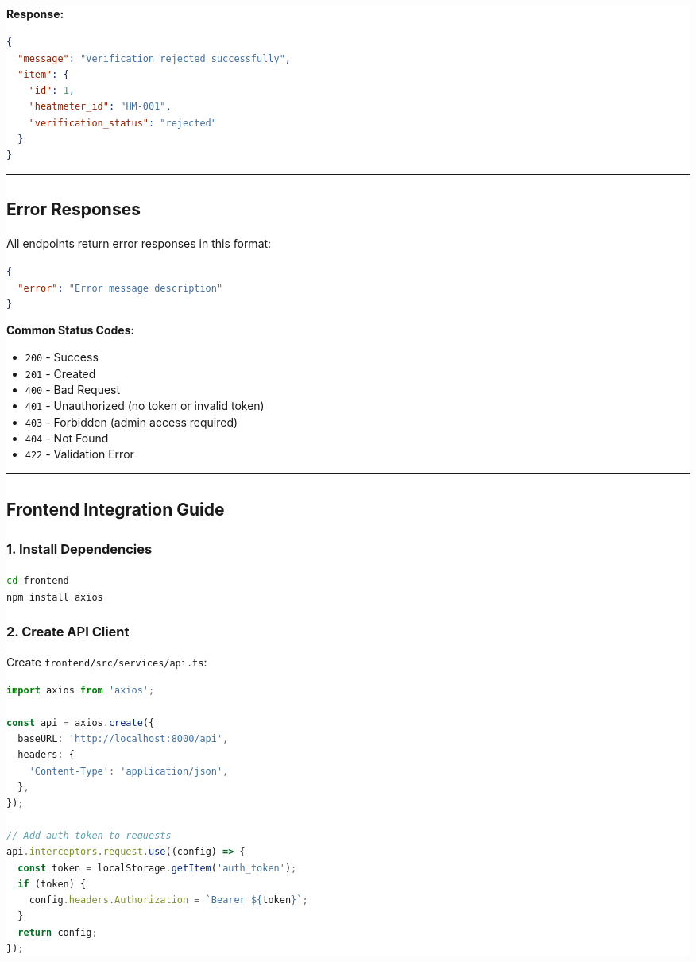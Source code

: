 **Response:**
```json
{
  "message": "Verification rejected successfully",
  "item": {
    "id": 1,
    "heatmeter_id": "HM-001",
    "verification_status": "rejected"
  }
}
```

---

## Error Responses

All endpoints return error responses in this format:

```json
{
  "error": "Error message description"
}
```

**Common Status Codes:**
- `200` - Success
- `201` - Created
- `400` - Bad Request
- `401` - Unauthorized (no token or invalid token)
- `403` - Forbidden (admin access required)
- `404` - Not Found
- `422` - Validation Error

---

## Frontend Integration Guide

### 1. Install Dependencies
```bash
cd frontend
npm install axios
```

### 2. Create API Client

Create `frontend/src/services/api.ts`:

```typescript
import axios from 'axios';

const api = axios.create({
  baseURL: 'http://localhost:8000/api',
  headers: {
    'Content-Type': 'application/json',
  },
});

// Add auth token to requests
api.interceptors.request.use((config) => {
  const token = localStorage.getItem('auth_token');
  if (token) {
    config.headers.Authorization = `Bearer ${token}`;
  }
  return config;
});

```